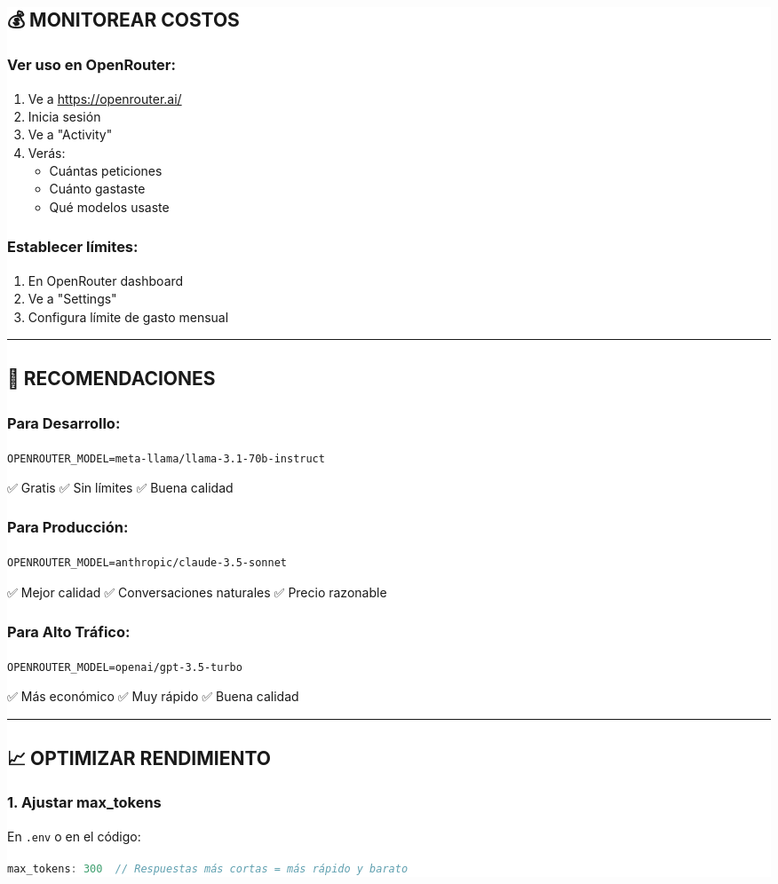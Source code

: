
## 💰 MONITOREAR COSTOS

### Ver uso en OpenRouter:
1. Ve a https://openrouter.ai/
2. Inicia sesión
3. Ve a "Activity"
4. Verás:
   - Cuántas peticiones
   - Cuánto gastaste
   - Qué modelos usaste

### Establecer límites:
1. En OpenRouter dashboard
2. Ve a "Settings"
3. Configura límite de gasto mensual

---

## 🎯 RECOMENDACIONES

### Para Desarrollo:
```env
OPENROUTER_MODEL=meta-llama/llama-3.1-70b-instruct
```
✅ Gratis
✅ Sin límites
✅ Buena calidad

### Para Producción:
```env
OPENROUTER_MODEL=anthropic/claude-3.5-sonnet
```
✅ Mejor calidad
✅ Conversaciones naturales
✅ Precio razonable

### Para Alto Tráfico:
```env
OPENROUTER_MODEL=openai/gpt-3.5-turbo
```
✅ Más económico
✅ Muy rápido
✅ Buena calidad

---

## 📈 OPTIMIZAR RENDIMIENTO

### 1. Ajustar max_tokens
En `.env` o en el código:
```typescript
max_tokens: 300  // Respuestas más cortas = más rápido y barato
```
